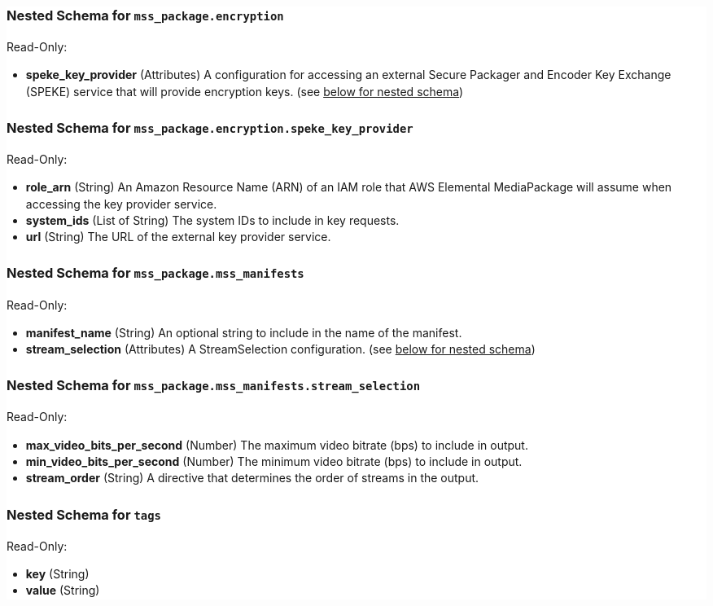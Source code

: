 <a id="nestedatt--mss_package--encryption"></a>
### Nested Schema for `mss_package.encryption`

Read-Only:

- **speke_key_provider** (Attributes) A configuration for accessing an external Secure Packager and Encoder Key Exchange (SPEKE) service that will provide encryption keys. (see [below for nested schema](#nestedatt--mss_package--encryption--speke_key_provider))

<a id="nestedatt--mss_package--encryption--speke_key_provider"></a>
### Nested Schema for `mss_package.encryption.speke_key_provider`

Read-Only:

- **role_arn** (String) An Amazon Resource Name (ARN) of an IAM role that AWS Elemental MediaPackage will assume when accessing the key provider service.
- **system_ids** (List of String) The system IDs to include in key requests.
- **url** (String) The URL of the external key provider service.



<a id="nestedatt--mss_package--mss_manifests"></a>
### Nested Schema for `mss_package.mss_manifests`

Read-Only:

- **manifest_name** (String) An optional string to include in the name of the manifest.
- **stream_selection** (Attributes) A StreamSelection configuration. (see [below for nested schema](#nestedatt--mss_package--mss_manifests--stream_selection))

<a id="nestedatt--mss_package--mss_manifests--stream_selection"></a>
### Nested Schema for `mss_package.mss_manifests.stream_selection`

Read-Only:

- **max_video_bits_per_second** (Number) The maximum video bitrate (bps) to include in output.
- **min_video_bits_per_second** (Number) The minimum video bitrate (bps) to include in output.
- **stream_order** (String) A directive that determines the order of streams in the output.




<a id="nestedatt--tags"></a>
### Nested Schema for `tags`

Read-Only:

- **key** (String)
- **value** (String)


